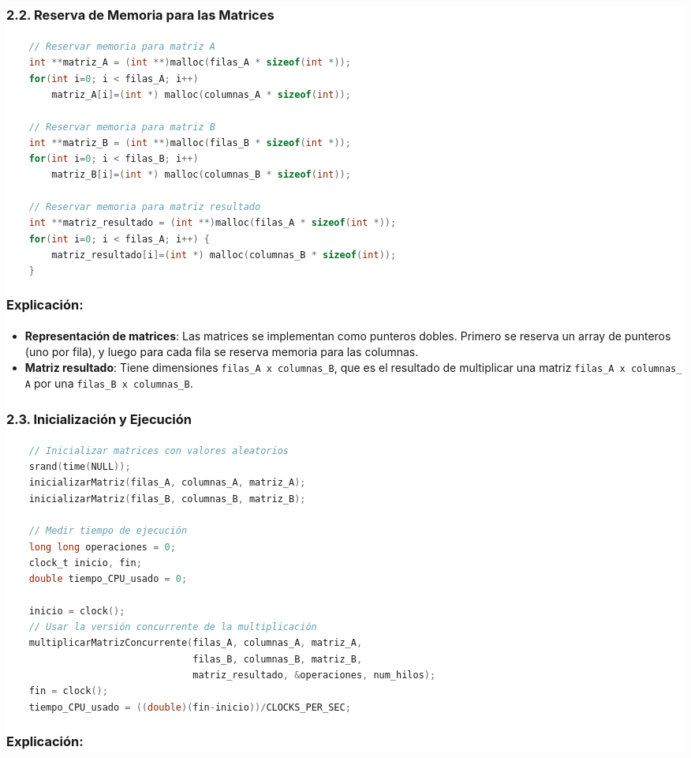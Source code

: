 ### 2.2. Reserva de Memoria para las Matrices

```c
    // Reservar memoria para matriz A
    int **matriz_A = (int **)malloc(filas_A * sizeof(int *));
    for(int i=0; i < filas_A; i++)
        matriz_A[i]=(int *) malloc(columnas_A * sizeof(int));

    // Reservar memoria para matriz B
    int **matriz_B = (int **)malloc(filas_B * sizeof(int *));
    for(int i=0; i < filas_B; i++)
        matriz_B[i]=(int *) malloc(columnas_B * sizeof(int));

    // Reservar memoria para matriz resultado
    int **matriz_resultado = (int **)malloc(filas_A * sizeof(int *));
    for(int i=0; i < filas_A; i++) {
        matriz_resultado[i]=(int *) malloc(columnas_B * sizeof(int));
    }
```

### Explicación:

- **Representación de matrices**: Las matrices se implementan como punteros dobles. Primero se reserva un array de punteros (uno por fila), y luego para cada fila se reserva memoria para las columnas.
- **Matriz resultado**: Tiene dimensiones `filas_A x columnas_B`, que es el resultado de multiplicar una matriz `filas_A x columnas_A` por una `filas_B x columnas_B`.

### 2.3. Inicialización y Ejecución

```c
    // Inicializar matrices con valores aleatorios
    srand(time(NULL));
    inicializarMatriz(filas_A, columnas_A, matriz_A);
    inicializarMatriz(filas_B, columnas_B, matriz_B);

    // Medir tiempo de ejecución
    long long operaciones = 0;
    clock_t inicio, fin;
    double tiempo_CPU_usado = 0;

    inicio = clock();
    // Usar la versión concurrente de la multiplicación
    multiplicarMatrizConcurrente(filas_A, columnas_A, matriz_A,
                                 filas_B, columnas_B, matriz_B,
                                 matriz_resultado, &operaciones, num_hilos);
    fin = clock();
    tiempo_CPU_usado = ((double)(fin-inicio))/CLOCKS_PER_SEC;
```

### Explicación:
